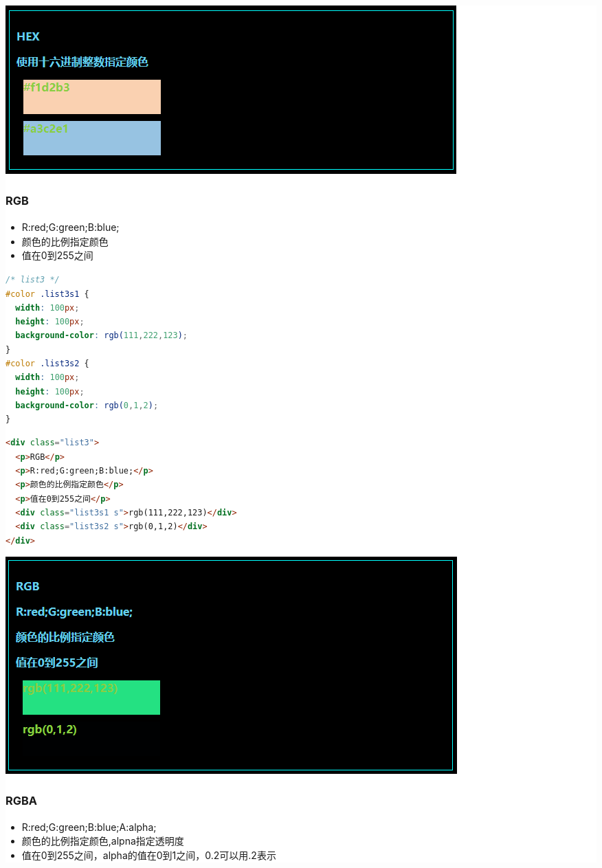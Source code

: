 ![](./img/unit16.png)
### RGB
- R:red;G:green;B:blue;
- 颜色的比例指定颜色
- 值在0到255之间
```css
/* list3 */
#color .list3s1 {
  width: 100px;
  height: 100px;
  background-color: rgb(111,222,123);
}
#color .list3s2 {
  width: 100px;
  height: 100px;
  background-color: rgb(0,1,2);
}
```
```html
<div class="list3">
  <p>RGB</p>
  <p>R:red;G:green;B:blue;</p>
  <p>颜色的比例指定颜色</p>
  <p>值在0到255之间</p>
  <div class="list3s1 s">rgb(111,222,123)</div>
  <div class="list3s2 s">rgb(0,1,2)</div>
</div>
```
![](./img/unit17.png)
### RGBA
- R:red;G:green;B:blue;A:alpha;
- 颜色的比例指定颜色,alpna指定透明度
- 值在0到255之间，alpha的值在0到1之间，0.2可以用.2表示
```css
```